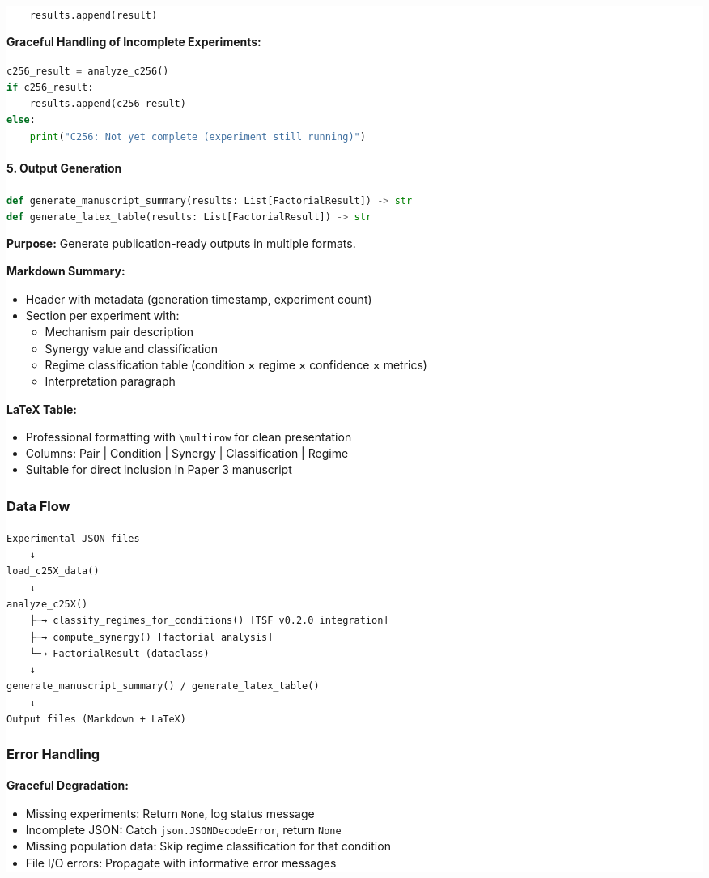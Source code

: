 ```python
    results.append(result)
```

**Graceful Handling of Incomplete Experiments:**
```python
c256_result = analyze_c256()
if c256_result:
    results.append(c256_result)
else:
    print("C256: Not yet complete (experiment still running)")
```

#### 5. Output Generation
```python
def generate_manuscript_summary(results: List[FactorialResult]) -> str
def generate_latex_table(results: List[FactorialResult]) -> str
```

**Purpose:** Generate publication-ready outputs in multiple formats.

**Markdown Summary:**
- Header with metadata (generation timestamp, experiment count)
- Section per experiment with:
  - Mechanism pair description
  - Synergy value and classification
  - Regime classification table (condition × regime × confidence × metrics)
  - Interpretation paragraph

**LaTeX Table:**
- Professional formatting with `\multirow` for clean presentation
- Columns: Pair | Condition | Synergy | Classification | Regime
- Suitable for direct inclusion in Paper 3 manuscript

### Data Flow

```
Experimental JSON files
    ↓
load_c25X_data()
    ↓
analyze_c25X()
    ├─→ classify_regimes_for_conditions() [TSF v0.2.0 integration]
    ├─→ compute_synergy() [factorial analysis]
    └─→ FactorialResult (dataclass)
    ↓
generate_manuscript_summary() / generate_latex_table()
    ↓
Output files (Markdown + LaTeX)
```

### Error Handling

**Graceful Degradation:**
- Missing experiments: Return `None`, log status message
- Incomplete JSON: Catch `json.JSONDecodeError`, return `None`
- Missing population data: Skip regime classification for that condition
- File I/O errors: Propagate with informative error messages
